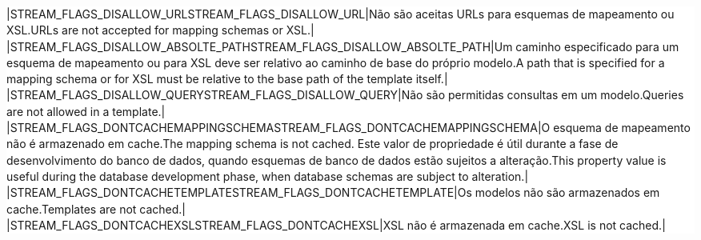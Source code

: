 |<span data-ttu-id="d8ca0-174">STREAM_FLAGS_DISALLOW_URL</span><span class="sxs-lookup"><span data-stu-id="d8ca0-174">STREAM_FLAGS_DISALLOW_URL</span></span>|<span data-ttu-id="d8ca0-175">Não são aceitas URLs para esquemas de mapeamento ou XSL.</span><span class="sxs-lookup"><span data-stu-id="d8ca0-175">URLs are not accepted for mapping schemas or XSL.</span></span>|  
|<span data-ttu-id="d8ca0-176">STREAM_FLAGS_DISALLOW_ABSOLTE_PATH</span><span class="sxs-lookup"><span data-stu-id="d8ca0-176">STREAM_FLAGS_DISALLOW_ABSOLTE_PATH</span></span>|<span data-ttu-id="d8ca0-177">Um caminho especificado para um esquema de mapeamento ou para XSL deve ser relativo ao caminho de base do próprio modelo.</span><span class="sxs-lookup"><span data-stu-id="d8ca0-177">A path that is specified for a mapping schema or for XSL must be relative to the base path of the template itself.</span></span>|  
|<span data-ttu-id="d8ca0-178">STREAM_FLAGS_DISALLOW_QUERY</span><span class="sxs-lookup"><span data-stu-id="d8ca0-178">STREAM_FLAGS_DISALLOW_QUERY</span></span>|<span data-ttu-id="d8ca0-179">Não são permitidas consultas em um modelo.</span><span class="sxs-lookup"><span data-stu-id="d8ca0-179">Queries are not allowed in a template.</span></span>|  
|<span data-ttu-id="d8ca0-180">STREAM_FLAGS_DONTCACHEMAPPINGSCHEMA</span><span class="sxs-lookup"><span data-stu-id="d8ca0-180">STREAM_FLAGS_DONTCACHEMAPPINGSCHEMA</span></span>|<span data-ttu-id="d8ca0-181">O esquema de mapeamento não é armazenado em cache.</span><span class="sxs-lookup"><span data-stu-id="d8ca0-181">The mapping schema is not cached.</span></span> <span data-ttu-id="d8ca0-182">Este valor de propriedade é útil durante a fase de desenvolvimento do banco de dados, quando esquemas de banco de dados estão sujeitos a alteração.</span><span class="sxs-lookup"><span data-stu-id="d8ca0-182">This property value is useful during the database development phase, when database schemas are subject to alteration.</span></span>|  
|<span data-ttu-id="d8ca0-183">STREAM_FLAGS_DONTCACHETEMPLATE</span><span class="sxs-lookup"><span data-stu-id="d8ca0-183">STREAM_FLAGS_DONTCACHETEMPLATE</span></span>|<span data-ttu-id="d8ca0-184">Os modelos não são armazenados em cache.</span><span class="sxs-lookup"><span data-stu-id="d8ca0-184">Templates are not cached.</span></span>|  
|<span data-ttu-id="d8ca0-185">STREAM_FLAGS_DONTCACHEXSL</span><span class="sxs-lookup"><span data-stu-id="d8ca0-185">STREAM_FLAGS_DONTCACHEXSL</span></span>|<span data-ttu-id="d8ca0-186">XSL não é armazenada em cache.</span><span class="sxs-lookup"><span data-stu-id="d8ca0-186">XSL is not cached.</span></span>|  
  
  
